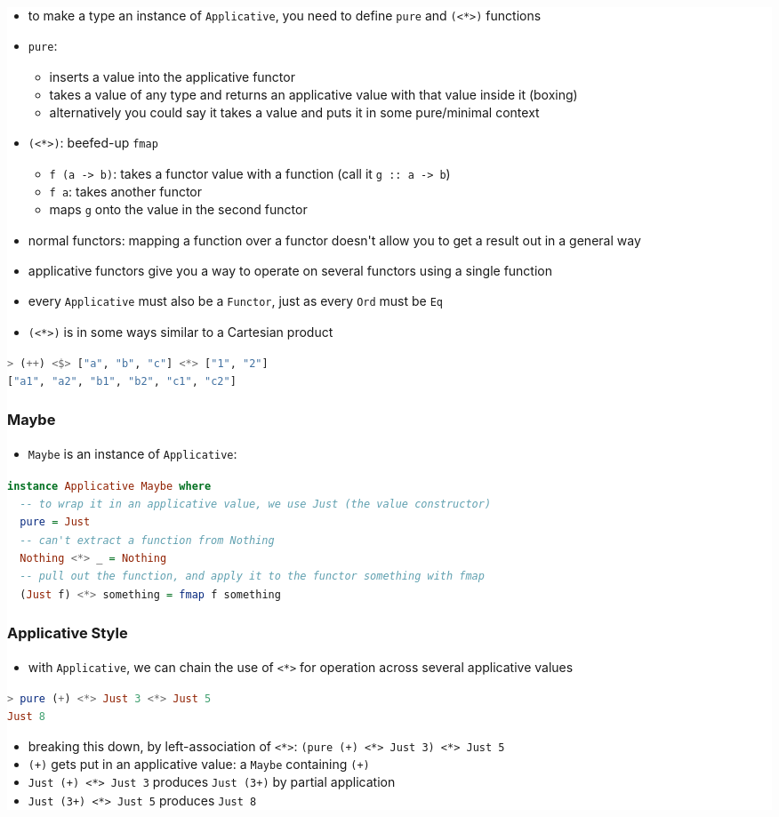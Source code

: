 - to make a type an instance of `Applicative`, you need to define `pure` and
`(<*>)` functions
- `pure`: 
  - inserts a value into the applicative functor
  - takes a value of any type and returns an applicative value with that
  value inside it (boxing)
  - alternatively you could say it takes a value
  and puts it in some pure/minimal context
- `(<*>)`: beefed-up `fmap`
  - `f (a -> b)`: takes a functor value with a function (call it `g :: a -> b`)
  - `f a`: takes another functor
  - maps `g` onto the value in the second functor

- normal functors: mapping a function over a functor doesn't allow you to get a 
  result out in a general way
- applicative functors give you a way to operate on several functors using a
  single function
- every `Applicative` must also be a `Functor`, just as every `Ord` must be `Eq`
- `(<*>)` is in some ways similar to a Cartesian product

```haskell
> (++) <$> ["a", "b", "c"] <*> ["1", "2"]
["a1", "a2", "b1", "b2", "c1", "c2"]
```

### Maybe

- `Maybe` is an instance of `Applicative`:

```haskell
instance Applicative Maybe where
  -- to wrap it in an applicative value, we use Just (the value constructor)
  pure = Just
  -- can't extract a function from Nothing
  Nothing <*> _ = Nothing
  -- pull out the function, and apply it to the functor something with fmap
  (Just f) <*> something = fmap f something
```

### Applicative Style

- with `Applicative`, we can chain the use of `<*>` for operation across several 
  applicative values

```haskell 
> pure (+) <*> Just 3 <*> Just 5
Just 8
```

- breaking this down, by left-association of `<*>`: `(pure (+) <*> Just 3) <*>
Just 5`
- `(+)` gets put in an applicative value: a `Maybe` containing `(+)`
- `Just (+) <*> Just 3` produces `Just (3+)` by partial application
- `Just (3+) <*> Just 5` produces `Just 8`
